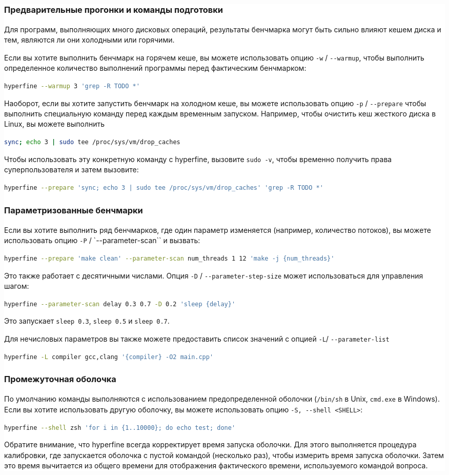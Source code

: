 ### Предварительные прогонки и команды подготовки

Для программ, выполняющих много дисковых операций, результаты бенчмарка могут быть сильно
влияют кешем диска и тем, являются ли они холодными или горячими.

Если вы хотите выполнить бенчмарк на горячем кеше, вы можете использовать опцию `-w` / `--warmup`,
чтобы выполнить определенное количество выполнений программы перед фактическим бенчмарком:
```sh
hyperfine --warmup 3 'grep -R TODO *'
```
Наоборот, если вы хотите запустить бенчмарк на холодном кеше, вы можете использовать опцию `-p` / `--prepare` чтобы выполнить специальную команду перед каждым временным запуском. Например, чтобы очистить кеш жесткого диска
в Linux, вы можете выполнить

```sh
sync; echo 3 | sudo tee /proc/sys/vm/drop_caches
```
Чтобы использовать эту конкретную команду с hyperfine, вызовите `sudo -v`, чтобы временно получить права суперпользователя
и затем вызовите:
```sh
hyperfine --prepare 'sync; echo 3 | sudo tee /proc/sys/vm/drop_caches' 'grep -R TODO *'
```
### Параметризованные бенчмарки
Если вы хотите выполнить ряд бенчмарков, где один параметр изменяется (например, количество потоков), вы можете использовать опцию `-P` / `--parameter-scan`` и вызвать:

```sh
hyperfine --prepare 'make clean' --parameter-scan num_threads 1 12 'make -j {num_threads}'
```
Это также работает с десятичными числами. Опция `-D` / `--parameter-step-size` может использоваться
для управления шагом:

```sh
hyperfine --parameter-scan delay 0.3 0.7 -D 0.2 'sleep {delay}'
```
Это запускает `sleep 0.3`, `sleep 0.5` и `sleep 0.7`.

Для нечисловых параметров вы также можете предоставить список значений с опцией `-L`/  `--parameter-list`

```sh
hyperfine -L compiler gcc,clang '{compiler} -O2 main.cpp'
```
### Промежуточная оболочка

По умолчанию команды выполняются с использованием предопределенной оболочки (`/bin/sh` в Unix, `cmd.exe` в Windows).
Если вы хотите использовать другую оболочку, вы можете использовать опцию `-S, --shell <SHELL>`:

```sh
hyperfine --shell zsh 'for i in {1..10000}; do echo test; done'
```
Обратите внимание, что hyperfine всегда корректирует время запуска оболочки. Для этого выполняется процедура калибровки, где запускается оболочка с пустой командой (несколько раз), чтобы измерить время запуска оболочки. Затем это время вычитается из общего
времени для отображения фактического времени, используемого командой вопроса.
